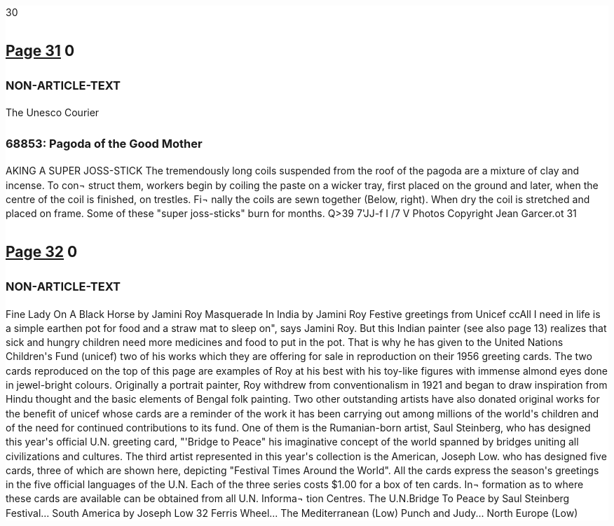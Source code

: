 30

## [Page 31](https://demo.humlab.umu.se/courier/068829engo.pdf#page=31) 0

### NON-ARTICLE-TEXT

The Unesco Courier


### 68853: Pagoda of the Good Mother

AKING A SUPER JOSS-STICK
The tremendously long coils suspended from the roof
of the pagoda are a mixture of clay and incense. To con¬
struct them, workers begin by coiling the paste on a
wicker tray, first placed on the ground and later,
when the centre of the coil is finished, on trestles. Fi¬
nally the coils are sewn together (Below, right).
When dry the coil is stretched and placed on frame.
Some of these "super joss-sticks" burn for months.
Q>39 7'JJ-f I
/7 V
Photos Copyright Jean Garcer.ot
31

## [Page 32](https://demo.humlab.umu.se/courier/068829engo.pdf#page=32) 0

### NON-ARTICLE-TEXT

Fine Lady On A Black Horse by Jamini Roy Masquerade In India by Jamini Roy
Festive greetings from Unicef
ccAll I need in life is a simple earthen pot for food and a straw mat to sleep on",
says Jamini Roy. But this Indian painter (see also page 13) realizes that sick
and hungry children need more medicines and food to put in the pot. That is
why he has given to the United Nations Children's Fund (unicef) two of his works which
they are offering for sale in reproduction on their 1956 greeting cards.
The two cards reproduced on the top of this page are examples of Roy at his best
with his toy-like figures with immense almond eyes done in jewel-bright colours.
Originally a portrait painter, Roy withdrew from conventionalism in 1921 and began
to draw inspiration from Hindu thought and the basic elements of Bengal folk painting.
Two other outstanding artists have also donated original works for the benefit of
unicef whose cards are a reminder of the work it has been carrying out among millions
of the world's children and of the need for continued contributions to its fund. One
of them is the Rumanian-born artist, Saul Steinberg, who has designed this year's official
U.N. greeting card, "'Bridge to Peace" his imaginative concept of the world spanned
by bridges uniting all civilizations and cultures.
The third artist represented in this year's collection is the American, Joseph Low.
who has designed five cards, three of which are shown here, depicting "Festival Times
Around the World". All the cards express the season's greetings in the five official
languages of the U.N. Each of the three series costs $1.00 for a box of ten cards. In¬
formation as to where these cards are available can be obtained from all U.N. Informa¬
tion Centres.
The U.N.Bridge To Peace by Saul Steinberg
Festival... South America by Joseph Low
32
Ferris Wheel... The Mediterranean (Low) Punch and Judy... North Europe (Low)
